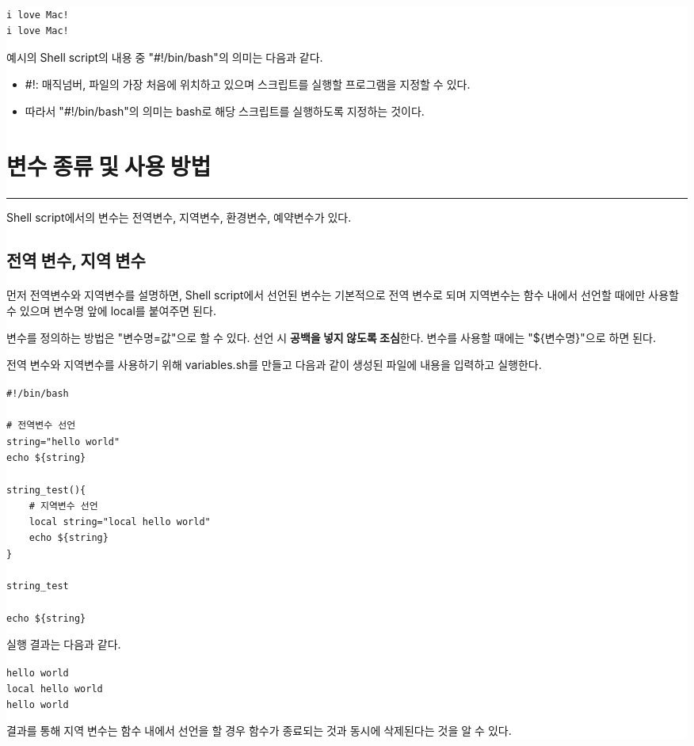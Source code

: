 ```
i love Mac!
i love Mac!
```

  

예시의 Shell script의 내용 중 "#!/bin/bash"의 의미는 다음과 같다. 

*   #!: 매직넘버, 파일의 가장 처음에 위치하고 있으며 스크립트를 실행할 프로그램을 지정할 수 있다.
    
*   따라서 "#!/bin/bash"의 의미는 bash로 해당 스크립트를 실행하도록 지정하는 것이다. 
    

  

변수 종류 및 사용 방법
=============

* * *

Shell script에서의 변수는 전역변수, 지역변수, 환경변수, 예약변수가 있다.

전역 변수, 지역 변수
------------

먼저 전역변수와 지역변수를 설명하면, Shell script에서 선언된 변수는 기본적으로 전역 변수로 되며 지역변수는 함수 내에서 선언할 때에만 사용할 수 있으며 변수명 앞에 local를 붙여주면 된다.

변수를 정의하는 방법은 "변수명=값"으로 할 수 있다. 선언 시 **공백을 넣지 않도록 조심**한다. 변수를 사용할 때에는 "${변수명}"으로 하면 된다. 

전역 변수와 지역변수를 사용하기 위해 variables.sh를 만들고 다음과 같이 생성된 파일에 내용을 입력하고 실행한다. 

```
#!/bin/bash

# 전역변수 선언
string="hello world"
echo ${string}

string_test(){
	# 지역변수 선언
    local string="local hello world"
    echo ${string}
}

string_test

echo ${string}
```

실행 결과는 다음과 같다. 

```
hello world
local hello world
hello world
```

결과를 통해 지역 변수는 함수 내에서 선언을 할 경우 함수가 종료되는 것과 동시에 삭제된다는 것을 알 수 있다. 
